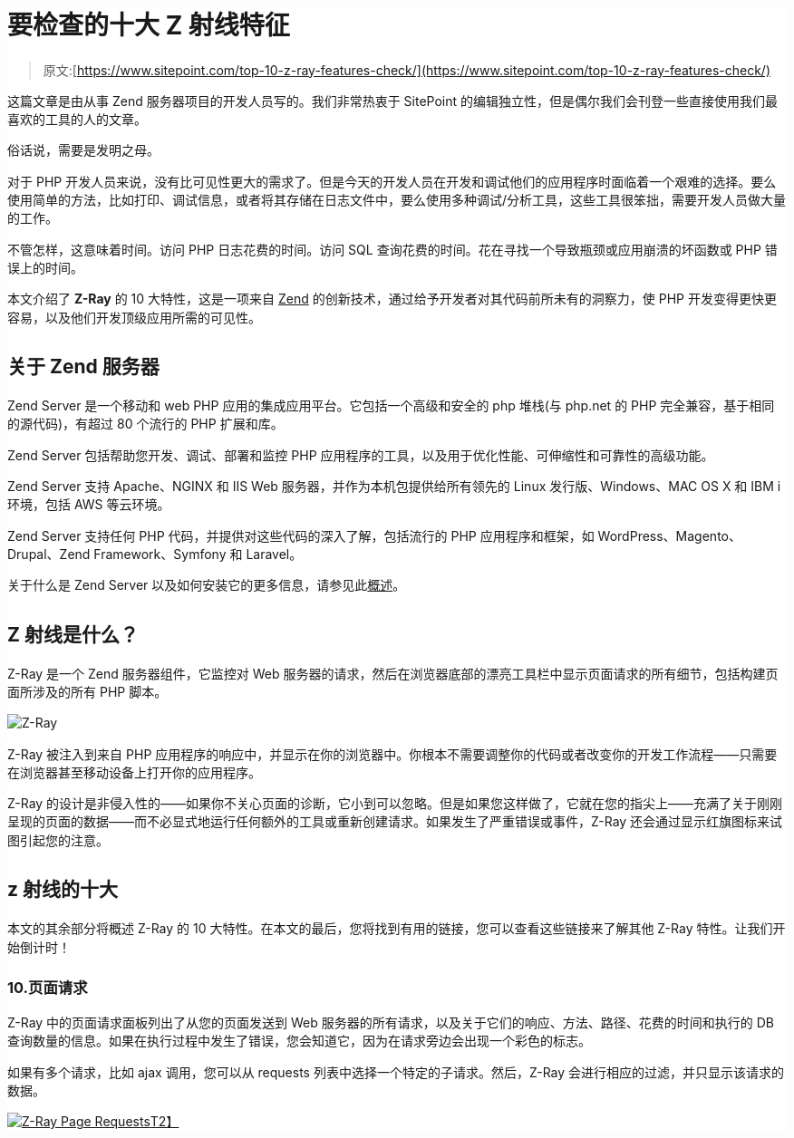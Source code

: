 # 要检查的十大 Z 射线特征

> 原文:[https://www.sitepoint.com/top-10-z-ray-features-check/](https://www.sitepoint.com/top-10-z-ray-features-check/)

这篇文章是由从事 Zend 服务器项目的开发人员写的。我们非常热衷于 SitePoint 的编辑独立性，但是偶尔我们会刊登一些直接使用我们最喜欢的工具的人的文章。

俗话说，需要是发明之母。

对于 PHP 开发人员来说，没有比可见性更大的需求了。但是今天的开发人员在开发和调试他们的应用程序时面临着一个艰难的选择。要么使用简单的方法，比如打印、调试信息，或者将其存储在日志文件中，要么使用多种调试/分析工具，这些工具很笨拙，需要开发人员做大量的工作。

不管怎样，这意味着时间。访问 PHP 日志花费的时间。访问 SQL 查询花费的时间。花在寻找一个导致瓶颈或应用崩溃的坏函数或 PHP 错误上的时间。

本文介绍了 **Z-Ray** 的 10 大特性，这是一项来自 [Zend](http://www.zend.com) 的创新技术，通过给予开发者对其代码前所未有的洞察力，使 PHP 开发变得更快更容易，以及他们开发顶级应用所需的可见性。

## 关于 Zend 服务器

Zend Server 是一个移动和 web PHP 应用的集成应用平台。它包括一个高级和安全的 php 堆栈(与 php.net 的 PHP 完全兼容，基于相同的源代码)，有超过 80 个流行的 PHP 扩展和库。

Zend Server 包括帮助您开发、调试、部署和监控 PHP 应用程序的工具，以及用于优化性能、可伸缩性和可靠性的高级功能。

Zend Server 支持 Apache、NGINX 和 IIS Web 服务器，并作为本机包提供给所有领先的 Linux 发行版、Windows、MAC OS X 和 IBM i 环境，包括 AWS 等云环境。

Zend Server 支持任何 PHP 代码，并提供对这些代码的深入了解，包括流行的 PHP 应用程序和框架，如 WordPress、Magento、Drupal、Zend Framework、Symfony 和 Laravel。

关于什么是 Zend Server 以及如何安装它的更多信息，请参见此[概述](https://www.sitepoint.com/getting-know-zend-server-7/)。

## Z 射线是什么？

Z-Ray 是一个 Zend 服务器组件，它监控对 Web 服务器的请求，然后在浏览器底部的漂亮工具栏中显示页面请求的所有细节，包括构建页面所涉及的所有 PHP 脚本。

![Z-Ray](../Images/5c88df4cea6aee9f78174a821b607094.png)

Z-Ray 被注入到来自 PHP 应用程序的响应中，并显示在你的浏览器中。你根本不需要调整你的代码或者改变你的开发工作流程——只需要在浏览器甚至移动设备上打开你的应用程序。

Z-Ray 的设计是非侵入性的——如果你不关心页面的诊断，它小到可以忽略。但是如果您这样做了，它就在您的指尖上——充满了关于刚刚呈现的页面的数据——而不必显式地运行任何额外的工具或重新创建请求。如果发生了严重错误或事件，Z-Ray 还会通过显示红旗图标来试图引起您的注意。

## z 射线的十大

本文的其余部分将概述 Z-Ray 的 10 大特性。在本文的最后，您将找到有用的链接，您可以查看这些链接来了解其他 Z-Ray 特性。让我们开始倒计时！

### 10.页面请求

Z-Ray 中的页面请求面板列出了从您的页面发送到 Web 服务器的所有请求，以及关于它们的响应、方法、路径、花费的时间和执行的 DB 查询数量的信息。如果在执行过程中发生了错误，您会知道它，因为在请求旁边会出现一个彩色的标志。

如果有多个请求，比如 ajax 调用，您可以从 requests 列表中选择一个特定的子请求。然后，Z-Ray 会进行相应的过滤，并只显示该请求的数据。

[![Z-Ray Page Requests](../Images/a17cc6bdc3bc119ae17b87cc29aba8ab.png)T2】](https://www.sitepoint.com/wp-content/uploads/2015/03/1425817548z-ray-big-page-requests.png)
